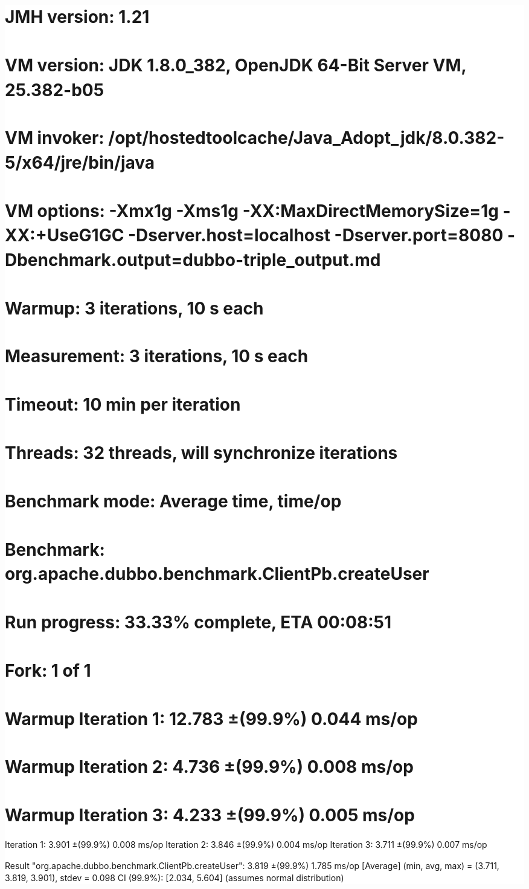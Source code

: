 
# JMH version: 1.21
# VM version: JDK 1.8.0_382, OpenJDK 64-Bit Server VM, 25.382-b05
# VM invoker: /opt/hostedtoolcache/Java_Adopt_jdk/8.0.382-5/x64/jre/bin/java
# VM options: -Xmx1g -Xms1g -XX:MaxDirectMemorySize=1g -XX:+UseG1GC -Dserver.host=localhost -Dserver.port=8080 -Dbenchmark.output=dubbo-triple_output.md
# Warmup: 3 iterations, 10 s each
# Measurement: 3 iterations, 10 s each
# Timeout: 10 min per iteration
# Threads: 32 threads, will synchronize iterations
# Benchmark mode: Average time, time/op
# Benchmark: org.apache.dubbo.benchmark.ClientPb.createUser

# Run progress: 33.33% complete, ETA 00:08:51
# Fork: 1 of 1
# Warmup Iteration   1: 12.783 ±(99.9%) 0.044 ms/op
# Warmup Iteration   2: 4.736 ±(99.9%) 0.008 ms/op
# Warmup Iteration   3: 4.233 ±(99.9%) 0.005 ms/op
Iteration   1: 3.901 ±(99.9%) 0.008 ms/op
Iteration   2: 3.846 ±(99.9%) 0.004 ms/op
Iteration   3: 3.711 ±(99.9%) 0.007 ms/op


Result "org.apache.dubbo.benchmark.ClientPb.createUser":
  3.819 ±(99.9%) 1.785 ms/op [Average]
  (min, avg, max) = (3.711, 3.819, 3.901), stdev = 0.098
  CI (99.9%): [2.034, 5.604] (assumes normal distribution)
